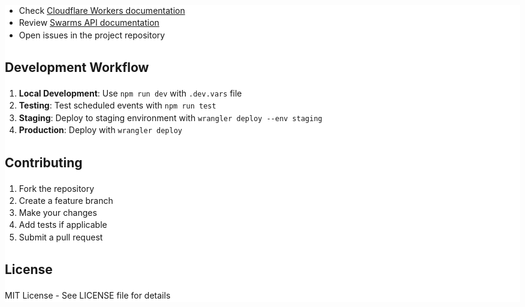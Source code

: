 - Check [Cloudflare Workers documentation](https://developers.cloudflare.com/workers/)
- Review [Swarms API documentation](https://docs.swarms.world/)
- Open issues in the project repository

## Development Workflow

1. **Local Development**: Use `npm run dev` with `.dev.vars` file
2. **Testing**: Test scheduled events with `npm run test`
3. **Staging**: Deploy to staging environment with `wrangler deploy --env staging`
4. **Production**: Deploy with `wrangler deploy`

## Contributing

1. Fork the repository
2. Create a feature branch
3. Make your changes  
4. Add tests if applicable
5. Submit a pull request

## License

MIT License - See LICENSE file for details